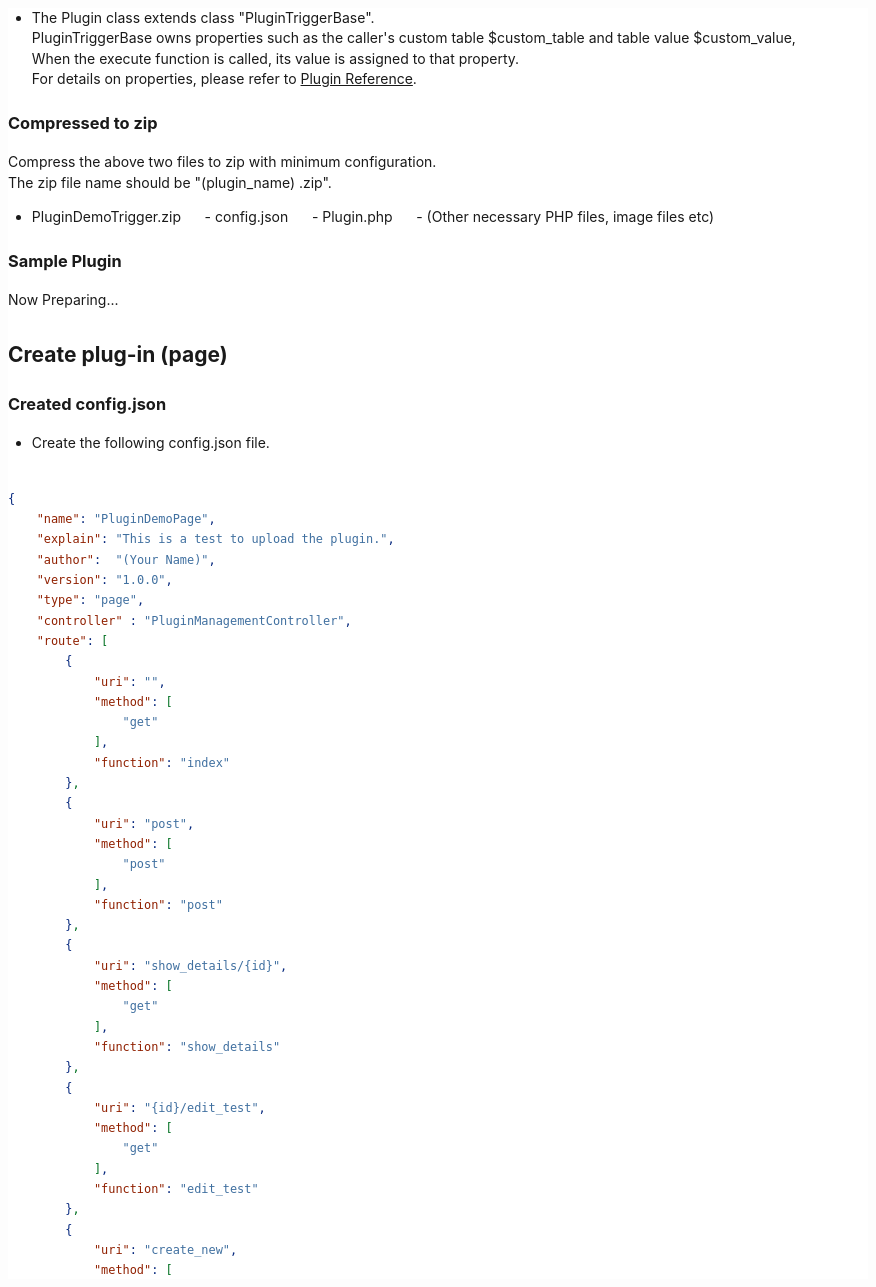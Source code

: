 - The Plugin class extends class "PluginTriggerBase".  
PluginTriggerBase owns properties such as the caller's custom table $custom_table and table value $custom_value,  
When the execute function is called, its value is assigned to that property.  
For details on properties, please refer to [Plugin Reference](plugin_reference.md).

### Compressed to zip
Compress the above two files to zip with minimum configuration.  
The zip file name should be "(plugin_name) .zip".  
- PluginDemoTrigger.zip
     - config.json
     - Plugin.php
     - (Other necessary PHP files, image files etc)

### Sample Plugin
Now Preparing...

## Create plug-in (page)

### Created config.json
- Create the following config.json file.

~~~ json

{
    "name": "PluginDemoPage",
    "explain": "This is a test to upload the plugin.",
    "author":  "(Your Name)",
    "version": "1.0.0",
    "type": "page",
    "controller" : "PluginManagementController",
    "route": [
        {
            "uri": "",
            "method": [
                "get"
            ],
            "function": "index"
        },
        {
            "uri": "post",
            "method": [
                "post"
            ],
            "function": "post"
        },
        {
            "uri": "show_details/{id}",
            "method": [
                "get"
            ],
            "function": "show_details"
        },
        {
            "uri": "{id}/edit_test",
            "method": [
                "get"
            ],
            "function": "edit_test"
        },
        {
            "uri": "create_new",
            "method": [
~~~